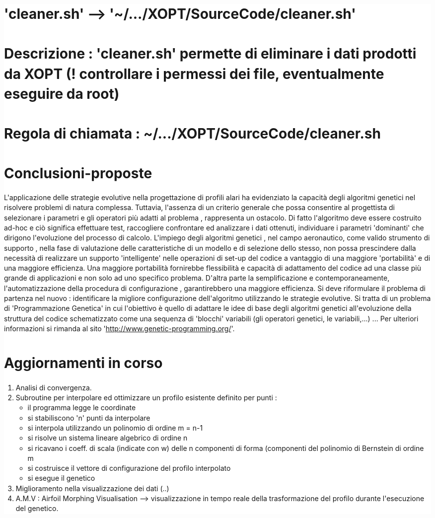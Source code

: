 # 'cleaner.sh' --> '~/.../XOPT/SourceCode/cleaner.sh'
# Descrizione : 'cleaner.sh' permette di eliminare i dati prodotti da XOPT (! controllare i permessi dei file, eventualmente eseguire da root) 
# Regola di chiamata : ~/.../XOPT/SourceCode/cleaner.sh

# Conclusioni-proposte
L'applicazione delle strategie evolutive nella progettazione di profili alari ha evidenziato la capacità degli algoritmi genetici nel risolvere problemi di natura complessa.
Tuttavia, l'assenza di un criterio generale che possa consentire al progettista di selezionare i parametri e gli operatori più adatti al problema , rappresenta un ostacolo.
Di fatto l'algoritmo deve essere costruito ad-hoc e ciò significa effettuare test, raccogliere confrontare ed analizzare i dati ottenuti, individuare i parametri 'dominanti' che dirigono l'evoluzione del processo di calcolo. 
L'impiego degli algoritmi genetici , nel campo aeronautico, come valido strumento di supporto , nella fase di valutazione delle caratteristiche di un modello e di selezione dello stesso, non possa prescindere dalla necessità di realizzare un supporto 'intelligente' nelle operazioni di set-up del codice a vantaggio di una maggiore 'portabilità' e di una maggiore efficienza.
Una maggiore portabilità fornirebbe flessibilità e capacità di adattamento del codice ad una classe più grande di applicazioni e non solo ad uno specifico problema.
D'altra parte la semplificazione e contemporaneamente, l'automatizzazione della procedura di configurazione , garantirebbero una maggiore efficienza.
Si deve riformulare il problema di partenza nel nuovo : identificare la migliore configurazione dell'algoritmo utilizzando le strategie evolutive.
Si tratta di un problema di 'Programmazione Genetica' in cui l'obiettivo è quello di  adattare le idee di base degli algoritmi genetici all'evoluzione della struttura del codice schematizzato come una sequenza di 'blocchi' variabili (gli operatori genetici, le variabili,...) ... 
Per ulteriori informazioni si rimanda al sito 'http://www.genetic-programming.org/'.

# Aggiornamenti in corso
1) Analisi di convergenza.
2) Subroutine per interpolare ed ottimizzare un profilo esistente definito per punti :
	-	il programma legge le coordinate 
	-	si stabiliscono 'n'  punti da interpolare
	-	si interpola utilizzando un polinomio di ordine m = n-1
	-	si risolve un sistema lineare algebrico di ordine n
	-	si ricavano i coeff. di scala (indicate con w) delle n componenti di forma (componenti del polinomio di Bernstein di ordine m  
	-	si costruisce il vettore di configurazione del profilo interpolato
	-	si esegue il genetico
3) Miglioramento nella visualizzazione dei dati (..)
4) A.M.V : Airfoil Morphing Visualisation --> visualizzazione in tempo reale della trasformazione del profilo durante l'esecuzione 
del genetico.
